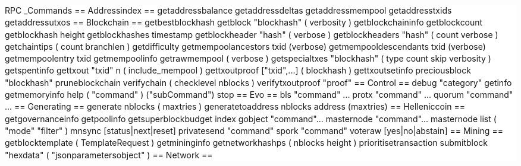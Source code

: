 RPC _Commands
== Addressindex ==
getaddressbalance
getaddressdeltas
getaddressmempool
getaddresstxids
getaddressutxos
== Blockchain ==
getbestblockhash
getblock "blockhash" ( verbosity )
getblockchaininfo
getblockcount
getblockhash height
getblockhashes timestamp
getblockheader "hash" ( verbose )
getblockheaders "hash" ( count verbose )
getchaintips ( count branchlen )
getdifficulty
getmempoolancestors txid (verbose)
getmempooldescendants txid (verbose)
getmempoolentry txid
getmempoolinfo
getrawmempool ( verbose )
getspecialtxes "blockhash" ( type count skip verbosity )
getspentinfo
gettxout "txid" n ( include_mempool )
gettxoutproof ["txid",...] ( blockhash )
gettxoutsetinfo
preciousblock "blockhash"
pruneblockchain
verifychain ( checklevel nblocks )
verifytxoutproof "proof"
== Control ==
debug "category"
getinfo
getmemoryinfo
help ( "command" ) ("subCommand")
stop
== Evo ==
bls "command" ...
protx "command" ...
quorum "command" ...
== Generating ==
generate nblocks ( maxtries )
generatetoaddress nblocks address (maxtries)
== Helleniccoin ==
getgovernanceinfo
getpoolinfo
getsuperblockbudget index
gobject "command"...
masternode "command"...
masternode list ( "mode" "filter" )
mnsync [status|next|reset]
privatesend "command"
spork "command"
voteraw <masternode-tx-hash> <masternode-tx-index> <governance-hash> <vote-signal>
[yes|no|abstain] <time> <vote-sig>
== Mining ==
getblocktemplate ( TemplateRequest )
getmininginfo
getnetworkhashps ( nblocks height )
prioritisetransaction <txid> <fee delta>
submitblock "hexdata" ( "jsonparametersobject" )
== Network ==
